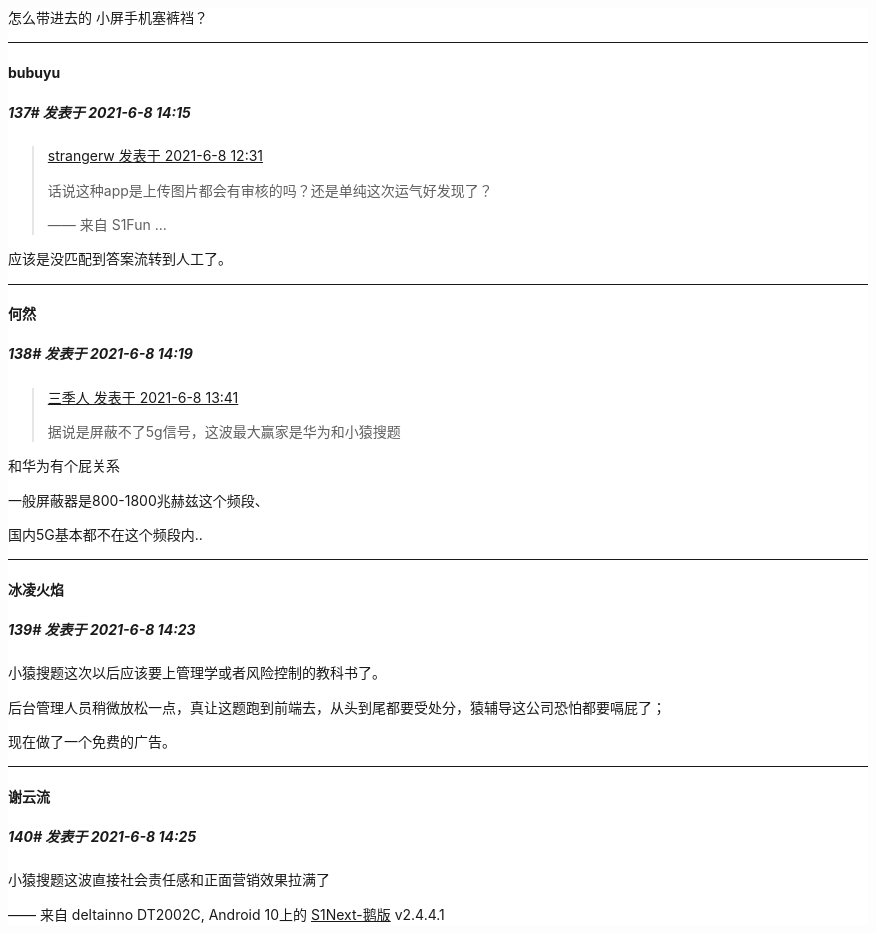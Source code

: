 
怎么带进去的 小屏手机塞裤裆？


*****

####  bubuyu  
##### 137#       发表于 2021-6-8 14:15


<blockquote><a href="httphttps://bbs.saraba1st.com/2b/forum.php?mod=redirect&amp;goto=findpost&amp;pid=51514816&amp;ptid=2008736" target="_blank">strangerw 发表于 2021-6-8 12:31</a>

话说这种app是上传图片都会有审核的吗？还是单纯这次运气好发现了？


—— 来自 S1Fun ...</blockquote>
应该是没匹配到答案流转到人工了。


*****

####  何然  
##### 138#       发表于 2021-6-8 14:19


<blockquote><a href="httphttps://bbs.saraba1st.com/2b/forum.php?mod=redirect&amp;goto=findpost&amp;pid=51515519&amp;ptid=2008736" target="_blank">三季人 发表于 2021-6-8 13:41</a>

据说是屏蔽不了5g信号，这波最大赢家是华为和小猿搜题</blockquote>
和华为有个屁关系

一般屏蔽器是800-1800兆赫兹这个频段、

国内5G基本都不在这个频段内..


                                             

*****

####  冰凌火焰  
##### 139#       发表于 2021-6-8 14:23


小猿搜题这次以后应该要上管理学或者风险控制的教科书了。

后台管理人员稍微放松一点，真让这题跑到前端去，从头到尾都要受处分，猿辅导这公司恐怕都要嗝屁了；

现在做了一个免费的广告。


*****

####  谢云流  
##### 140#       发表于 2021-6-8 14:25


小猿搜题这波直接社会责任感和正面营销效果拉满了

—— 来自 deltainno DT2002C, Android 10上的 [S1Next-鹅版](https://github.com/ykrank/S1-Next/releases) v2.4.4.1
